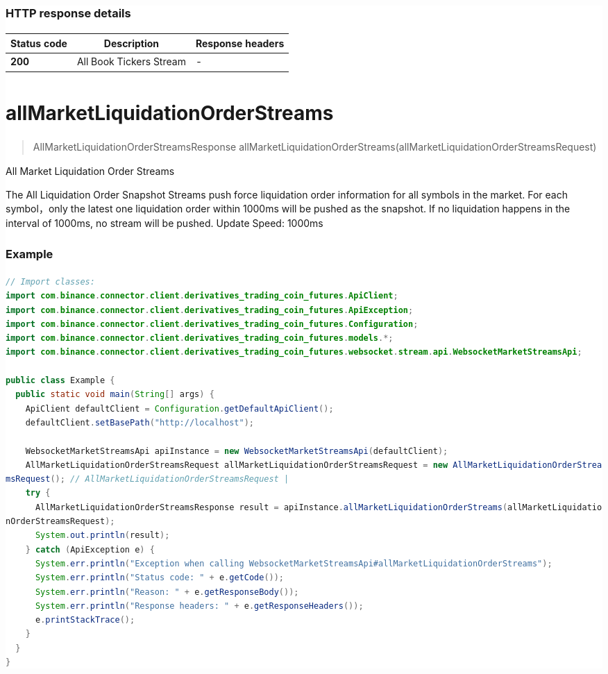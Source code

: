 ### HTTP response details
| Status code | Description | Response headers |
|-------------|-------------|------------------|
| **200** | All Book Tickers Stream |  -  |

<a id="allMarketLiquidationOrderStreams"></a>
# **allMarketLiquidationOrderStreams**
> AllMarketLiquidationOrderStreamsResponse allMarketLiquidationOrderStreams(allMarketLiquidationOrderStreamsRequest)

All Market Liquidation Order Streams

The All Liquidation Order Snapshot Streams push force liquidation order information for all symbols in the market. For each symbol，only the latest one liquidation order within 1000ms will be pushed as the snapshot. If no liquidation happens in the interval of 1000ms, no stream will be pushed.  Update Speed: 1000ms

### Example
```java
// Import classes:
import com.binance.connector.client.derivatives_trading_coin_futures.ApiClient;
import com.binance.connector.client.derivatives_trading_coin_futures.ApiException;
import com.binance.connector.client.derivatives_trading_coin_futures.Configuration;
import com.binance.connector.client.derivatives_trading_coin_futures.models.*;
import com.binance.connector.client.derivatives_trading_coin_futures.websocket.stream.api.WebsocketMarketStreamsApi;

public class Example {
  public static void main(String[] args) {
    ApiClient defaultClient = Configuration.getDefaultApiClient();
    defaultClient.setBasePath("http://localhost");

    WebsocketMarketStreamsApi apiInstance = new WebsocketMarketStreamsApi(defaultClient);
    AllMarketLiquidationOrderStreamsRequest allMarketLiquidationOrderStreamsRequest = new AllMarketLiquidationOrderStreamsRequest(); // AllMarketLiquidationOrderStreamsRequest | 
    try {
      AllMarketLiquidationOrderStreamsResponse result = apiInstance.allMarketLiquidationOrderStreams(allMarketLiquidationOrderStreamsRequest);
      System.out.println(result);
    } catch (ApiException e) {
      System.err.println("Exception when calling WebsocketMarketStreamsApi#allMarketLiquidationOrderStreams");
      System.err.println("Status code: " + e.getCode());
      System.err.println("Reason: " + e.getResponseBody());
      System.err.println("Response headers: " + e.getResponseHeaders());
      e.printStackTrace();
    }
  }
}
```
